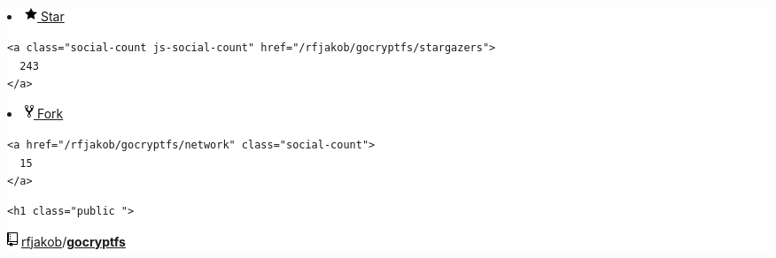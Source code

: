   </li>

  <li>
      <a href="/login?return_to=%2Frfjakob%2Fgocryptfs"
    class="btn btn-sm btn-with-count tooltipped tooltipped-n"
    aria-label="You must be signed in to star a repository" rel="nofollow">
    <svg aria-hidden="true" class="octicon octicon-star" height="16" version="1.1" viewBox="0 0 14 16" width="14"><path d="M14 6l-4.9-.64L7 1 4.9 5.36 0 6l3.6 3.26L2.67 14 7 11.67 11.33 14l-.93-4.74z"></path></svg>
    Star
  </a>

    <a class="social-count js-social-count" href="/rfjakob/gocryptfs/stargazers">
      243
    </a>

  </li>

  <li>
      <a href="/login?return_to=%2Frfjakob%2Fgocryptfs"
        class="btn btn-sm btn-with-count tooltipped tooltipped-n"
        aria-label="You must be signed in to fork a repository" rel="nofollow">
        <svg aria-hidden="true" class="octicon octicon-repo-forked" height="16" version="1.1" viewBox="0 0 10 16" width="10"><path d="M8 1a1.993 1.993 0 0 0-1 3.72V6L5 8 3 6V4.72A1.993 1.993 0 0 0 2 1a1.993 1.993 0 0 0-1 3.72V6.5l3 3v1.78A1.993 1.993 0 0 0 5 15a1.993 1.993 0 0 0 1-3.72V9.5l3-3V4.72A1.993 1.993 0 0 0 8 1zM2 4.2C1.34 4.2.8 3.65.8 3c0-.65.55-1.2 1.2-1.2.65 0 1.2.55 1.2 1.2 0 .65-.55 1.2-1.2 1.2zm3 10c-.66 0-1.2-.55-1.2-1.2 0-.65.55-1.2 1.2-1.2.65 0 1.2.55 1.2 1.2 0 .65-.55 1.2-1.2 1.2zm3-10c-.66 0-1.2-.55-1.2-1.2 0-.65.55-1.2 1.2-1.2.65 0 1.2.55 1.2 1.2 0 .65-.55 1.2-1.2 1.2z"></path></svg>
        Fork
      </a>

    <a href="/rfjakob/gocryptfs/network" class="social-count">
      15
    </a>
  </li>
</ul>

    <h1 class="public ">
  <svg aria-hidden="true" class="octicon octicon-repo" height="16" version="1.1" viewBox="0 0 12 16" width="12"><path d="M4 9H3V8h1v1zm0-3H3v1h1V6zm0-2H3v1h1V4zm0-2H3v1h1V2zm8-1v12c0 .55-.45 1-1 1H6v2l-1.5-1.5L3 16v-2H1c-.55 0-1-.45-1-1V1c0-.55.45-1 1-1h10c.55 0 1 .45 1 1zm-1 10H1v2h2v-1h3v1h5v-2zm0-10H2v9h9V1z"></path></svg>
  <span class="author" itemprop="author"><a href="/rfjakob" class="url fn" rel="author">rfjakob</a></span><span class="path-divider">/</span><strong itemprop="name"><a href="/rfjakob/gocryptfs" data-pjax="#js-repo-pjax-container">gocryptfs</a></strong>

</h1>

  </div>
  <div class="container">
    
<nav class="reponav js-repo-nav js-sidenav-container-pjax"
     itemscope
     itemtype="http://schema.org/BreadcrumbList"
     role="navigation"
     data-pjax="#js-repo-pjax-container">
